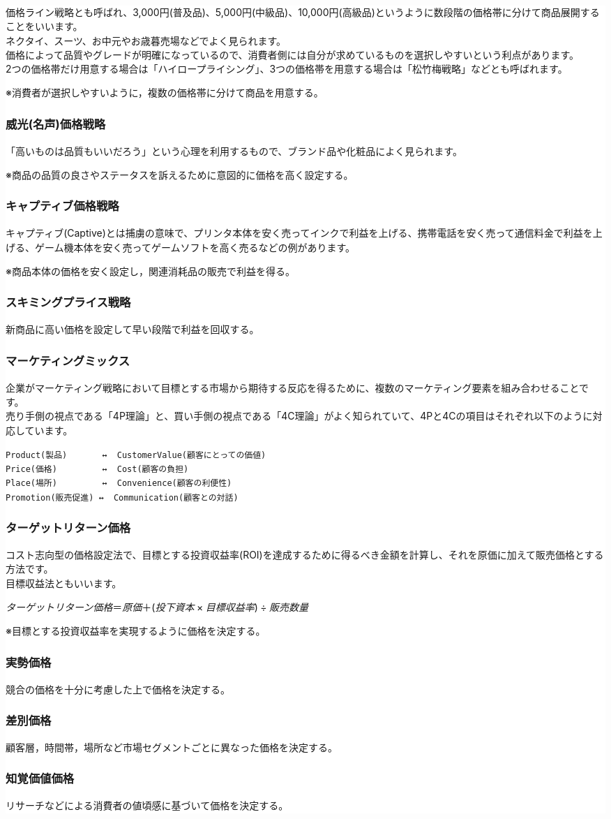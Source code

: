 価格ライン戦略とも呼ばれ、3,000円(普及品)、5,000円(中級品)、10,000円(高級品)というように数段階の価格帯に分けて商品展開することをいいます。  
ネクタイ、スーツ、お中元やお歳暮売場などでよく見られます。  
価格によって品質やグレードが明確になっているので、消費者側には自分が求めているものを選択しやすいという利点があります。  
2つの価格帯だけ用意する場合は「ハイロープライシング」、3つの価格帯を用意する場合は「松竹梅戦略」などとも呼ばれます。  

※消費者が選択しやすいように，複数の価格帯に分けて商品を用意する。  

### 威光(名声)価格戦略

「高いものは品質もいいだろう」という心理を利用するもので、ブランド品や化粧品によく見られます。  

※商品の品質の良さやステータスを訴えるために意図的に価格を高く設定する。  

### キャプティブ価格戦略

キャプティブ(Captive)とは捕虜の意味で、プリンタ本体を安く売ってインクで利益を上げる、携帯電話を安く売って通信料金で利益を上げる、ゲーム機本体を安く売ってゲームソフトを高く売るなどの例があります。  

※商品本体の価格を安く設定し，関連消耗品の販売で利益を得る。  

### スキミングプライス戦略

新商品に高い価格を設定して早い段階で利益を回収する。

### マーケティングミックス

企業がマーケティング戦略において目標とする市場から期待する反応を得るために、複数のマーケティング要素を組み合わせることです。  
売り手側の視点である「4P理論」と、買い手側の視点である「4C理論」がよく知られていて、4Pと4Cの項目はそれぞれ以下のように対応しています。  

``` txt
Product(製品)       ↔  CustomerValue(顧客にとっての価値)
Price(価格)         ↔  Cost(顧客の負担)
Place(場所)         ↔  Convenience(顧客の利便性)
Promotion(販売促進) ↔  Communication(顧客との対話)
```

### ターゲットリターン価格

コスト志向型の価格設定法で、目標とする投資収益率(ROI)を達成するために得るべき金額を計算し、それを原価に加えて販売価格とする方法です。  
目標収益法ともいいます。  

$ターゲットリターン価格＝原価＋{(投下資本×目標収益率)÷販売数量}$  

※目標とする投資収益率を実現するように価格を決定する。  

### 実勢価格

競合の価格を十分に考慮した上で価格を決定する。

### 差別価格

顧客層，時間帯，場所など市場セグメントごとに異なった価格を決定する。

### 知覚価値価格

リサーチなどによる消費者の値頃感に基づいて価格を決定する。
